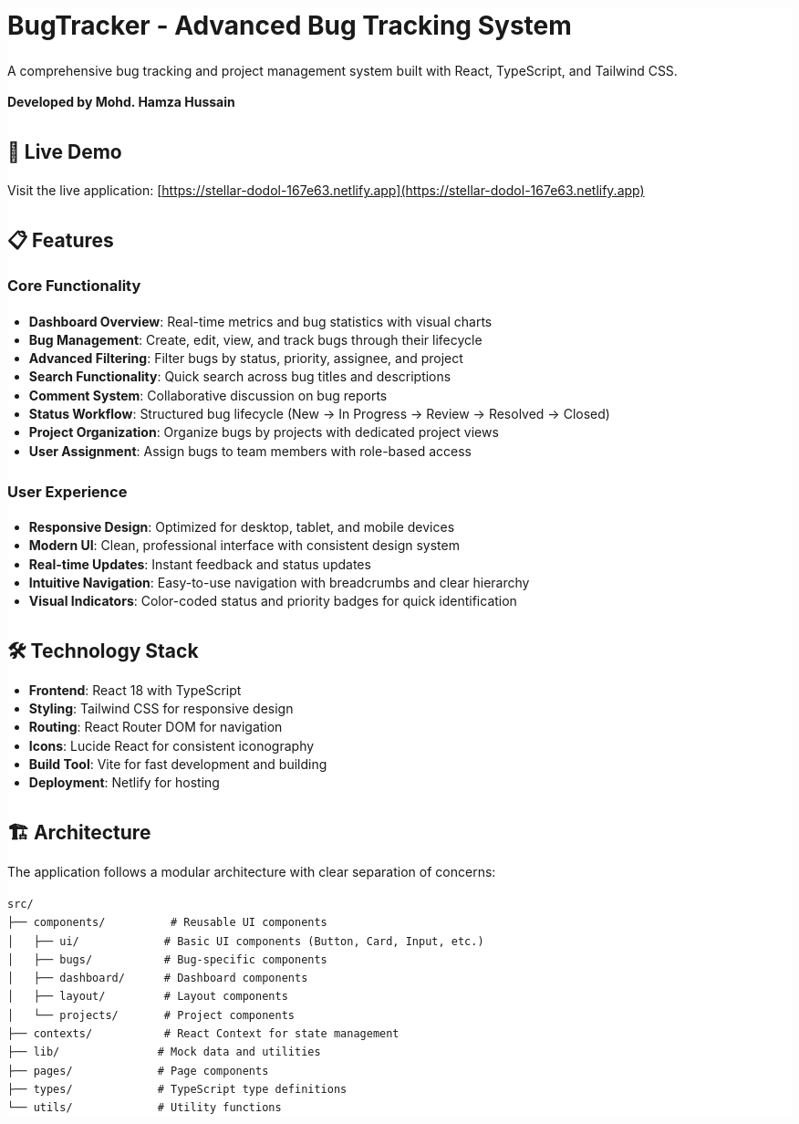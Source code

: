 # BugTracker - Advanced Bug Tracking System

A comprehensive bug tracking and project management system built with React, TypeScript, and Tailwind CSS.

**Developed by Mohd. Hamza Hussain**

## 🚀 Live Demo

Visit the live application: [https://stellar-dodol-167e63.netlify.app](https://stellar-dodol-167e63.netlify.app)

## 📋 Features

### Core Functionality
- **Dashboard Overview**: Real-time metrics and bug statistics with visual charts
- **Bug Management**: Create, edit, view, and track bugs through their lifecycle
- **Advanced Filtering**: Filter bugs by status, priority, assignee, and project
- **Search Functionality**: Quick search across bug titles and descriptions
- **Comment System**: Collaborative discussion on bug reports
- **Status Workflow**: Structured bug lifecycle (New → In Progress → Review → Resolved → Closed)
- **Project Organization**: Organize bugs by projects with dedicated project views
- **User Assignment**: Assign bugs to team members with role-based access

### User Experience
- **Responsive Design**: Optimized for desktop, tablet, and mobile devices
- **Modern UI**: Clean, professional interface with consistent design system
- **Real-time Updates**: Instant feedback and status updates
- **Intuitive Navigation**: Easy-to-use navigation with breadcrumbs and clear hierarchy
- **Visual Indicators**: Color-coded status and priority badges for quick identification

## 🛠️ Technology Stack

- **Frontend**: React 18 with TypeScript
- **Styling**: Tailwind CSS for responsive design
- **Routing**: React Router DOM for navigation
- **Icons**: Lucide React for consistent iconography
- **Build Tool**: Vite for fast development and building
- **Deployment**: Netlify for hosting

## 🏗️ Architecture

The application follows a modular architecture with clear separation of concerns:

```
src/
├── components/          # Reusable UI components
│   ├── ui/             # Basic UI components (Button, Card, Input, etc.)
│   ├── bugs/           # Bug-specific components
│   ├── dashboard/      # Dashboard components
│   ├── layout/         # Layout components
│   └── projects/       # Project components
├── contexts/           # React Context for state management
├── lib/               # Mock data and utilities
├── pages/             # Page components
├── types/             # TypeScript type definitions
└── utils/             # Utility functions
```
